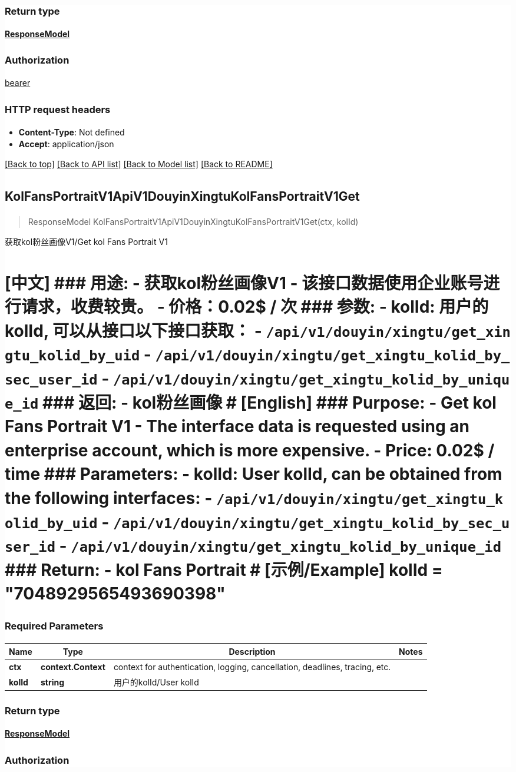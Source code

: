### Return type

[**ResponseModel**](ResponseModel.md)

### Authorization

[bearer](../README.md#bearer)

### HTTP request headers

- **Content-Type**: Not defined
- **Accept**: application/json

[[Back to top]](#) [[Back to API list]](../README.md#documentation-for-api-endpoints)
[[Back to Model list]](../README.md#documentation-for-models)
[[Back to README]](../README.md)


## KolFansPortraitV1ApiV1DouyinXingtuKolFansPortraitV1Get

> ResponseModel KolFansPortraitV1ApiV1DouyinXingtuKolFansPortraitV1Get(ctx, kolId)

获取kol粉丝画像V1/Get kol Fans Portrait V1

# [中文] ### 用途: - 获取kol粉丝画像V1 - 该接口数据使用企业账号进行请求，收费较贵。 - 价格：0.02$ / 次 ### 参数: - kolId: 用户的kolId, 可以从接口以下接口获取：     - `/api/v1/douyin/xingtu/get_xingtu_kolid_by_uid`     - `/api/v1/douyin/xingtu/get_xingtu_kolid_by_sec_user_id`     - `/api/v1/douyin/xingtu/get_xingtu_kolid_by_unique_id` ### 返回: - kol粉丝画像  # [English] ### Purpose: - Get kol Fans Portrait V1 - The interface data is requested using an enterprise account, which is more expensive. - Price: 0.02$ / time ### Parameters: - kolId: User kolId, can be obtained from the following interfaces:     - `/api/v1/douyin/xingtu/get_xingtu_kolid_by_uid`     - `/api/v1/douyin/xingtu/get_xingtu_kolid_by_sec_user_id`     - `/api/v1/douyin/xingtu/get_xingtu_kolid_by_unique_id` ### Return: - kol Fans Portrait  # [示例/Example] kolId = \"7048929565493690398\"

### Required Parameters


Name | Type | Description  | Notes
------------- | ------------- | ------------- | -------------
**ctx** | **context.Context** | context for authentication, logging, cancellation, deadlines, tracing, etc.
**kolId** | **string**| 用户的kolId/User kolId | 

### Return type

[**ResponseModel**](ResponseModel.md)

### Authorization

